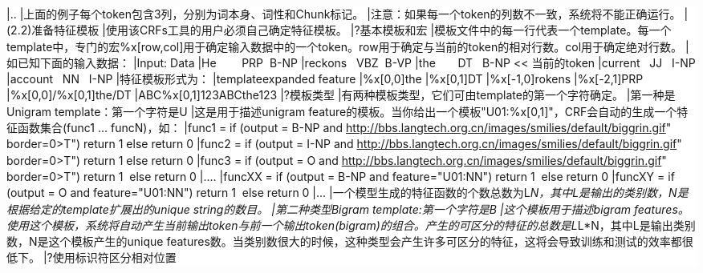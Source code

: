 |..
|上面的例子每个token包含3列，分别为词本身、词性和Chunk标记。
|注意：如果每一个token的列数不一致，系统将不能正确运行。
|(2.2)准备特征模板
|使用该CRFs工具的用户必须自己确定特征模板。
|?基本模板和宏
|模板文件中的每一行代表一个template。每一个template中，专门的宏%x[row,col]用于确定输入数据中的一个token。row用于确定与当前的token的相对行数。col用于确定绝对行数。
|如已知下面的输入数据：
|Input: Data
|He        PRP  B-NP
|reckons   VBZ  B-VP
|the       DT   B-NP << 当前的token
|current   JJ   I-NP
|account   NN   I-NP
|特征模板形式为：
|templateexpanded feature
|%x[0,0]the
|%x[0,1]DT
|%x[-1,0]rokens
|%x[-2,1]PRP
|%x[0,0]/%x[0,1]the/DT
|ABC%x[0,1]123ABCthe123
|?模板类型
|有两种模板类型，它们可由template的第一个字符确定。
|第一种是Unigram template：第一个字符是U
|这是用于描述unigram feature的模板。当你给出一个模板"U01:%x[0,1]"，CRF会自动的生成一个特征函数集合(func1 ... funcN)，如：
|func1 = if (output = B-NP and http://bbs.langtech.org.cn/images/smilies/default/biggrin.gif" border=0>T") return 1 else return 0
|func2 = if (output = I-NP and http://bbs.langtech.org.cn/images/smilies/default/biggrin.gif" border=0>T") return 1 else return 0
|func3 = if (output = O and http://bbs.langtech.org.cn/images/smilies/default/biggrin.gif" border=0>T") return 1  else return 0
|....
|funcXX = if (output = B-NP and feature="U01:NN") return 1  else return 0
|funcXY = if (output = O and feature="U01:NN") return 1  else return 0
|...
|一个模型生成的特征函数的个数总数为L*N，其中L是输出的类别数，N是根据给定的template扩展出的unique string的数目。
|第二种类型Bigram template:第一个字符是B
|这个模板用于描述bigram features。使用这个模板，系统将自动产生当前输出token与前一个输出token(bigram)的组合。产生的可区分的特征的总数是L*L*N，其中L是输出类别数，N是这个模板产生的unique features数。当类别数很大的时候，这种类型会产生许多可区分的特征，这将会导致训练和测试的效率都很低下。
|?使用标识符区分相对位置